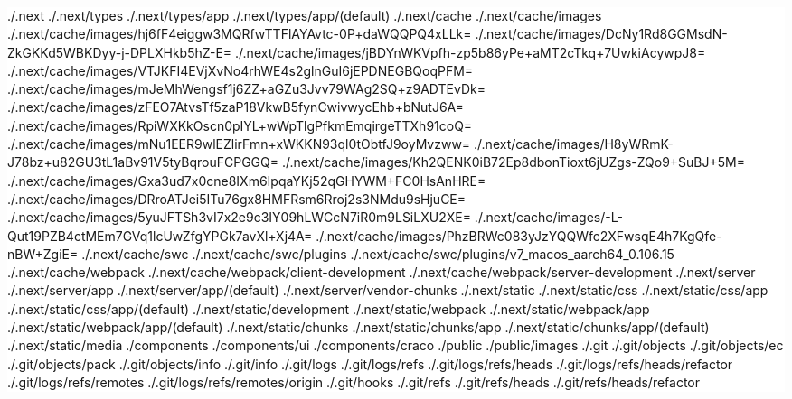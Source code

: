 ./.next
./.next/types
./.next/types/app
./.next/types/app/(default)
./.next/cache
./.next/cache/images
./.next/cache/images/hj6fF4eiggw3MQRfwTTFlAYAvtc-0P+daWQQPQ4xLLk=
./.next/cache/images/DcNy1Rd8GGMsdN-ZkGKKd5WBKDyy-j-DPLXHkb5hZ-E=
./.next/cache/images/jBDYnWKVpfh-zp5b86yPe+aMT2cTkq+7UwkiAcywpJ8=
./.next/cache/images/VTJKFI4EVjXvNo4rhWE4s2glnGuI6jEPDNEGBQoqPFM=
./.next/cache/images/mJeMhWengsf1j6ZZ+aGZu3Jvv79WAg2SQ+z9ADTEvDk=
./.next/cache/images/zFEO7AtvsTf5zaP18VkwB5fynCwivwycEhb+bNutJ6A=
./.next/cache/images/RpiWXKkOscn0pIYL+wWpTlgPfkmEmqirgeTTXh91coQ=
./.next/cache/images/mNu1EER9wlEZlirFmn+xWKKN93ql0tObtfJ9oyMvzww=
./.next/cache/images/H8yWRmK-J78bz+u82GU3tL1aBv91V5tyBqrouFCPGGQ=
./.next/cache/images/Kh2QENK0iB72Ep8dbonTioxt6jUZgs-ZQo9+SuBJ+5M=
./.next/cache/images/Gxa3ud7x0cne8IXm6IpqaYKj52qGHYWM+FC0HsAnHRE=
./.next/cache/images/DRroATJei5ITu76gx8HMFRsm6Rroj2s3NMdu9sHjuCE=
./.next/cache/images/5yuJFTSh3vI7x2e9c3IY09hLWCcN7iR0m9LSiLXU2XE=
./.next/cache/images/-L-Qut19PZB4ctMEm7GVq1lcUwZfgYPGk7avXl+Xj4A=
./.next/cache/images/PhzBRWc083yJzYQQWfc2XFwsqE4h7KgQfe-nBW+ZgiE=
./.next/cache/swc
./.next/cache/swc/plugins
./.next/cache/swc/plugins/v7_macos_aarch64_0.106.15
./.next/cache/webpack
./.next/cache/webpack/client-development
./.next/cache/webpack/server-development
./.next/server
./.next/server/app
./.next/server/app/(default)
./.next/server/vendor-chunks
./.next/static
./.next/static/css
./.next/static/css/app
./.next/static/css/app/(default)
./.next/static/development
./.next/static/webpack
./.next/static/webpack/app
./.next/static/webpack/app/(default)
./.next/static/chunks
./.next/static/chunks/app
./.next/static/chunks/app/(default)
./.next/static/media
./components
./components/ui
./components/craco
./public
./public/images
./.git
./.git/objects
./.git/objects/ec
./.git/objects/pack
./.git/objects/info
./.git/info
./.git/logs
./.git/logs/refs
./.git/logs/refs/heads
./.git/logs/refs/heads/refactor
./.git/logs/refs/remotes
./.git/logs/refs/remotes/origin
./.git/hooks
./.git/refs
./.git/refs/heads
./.git/refs/heads/refactor